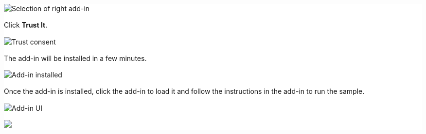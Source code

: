 ![Selection of right add-in](http://i.imgur.com/hEDxHIA.png)

Click **Trust It**.

![Trust consent](http://i.imgur.com/ZJyXG9q.png)

The add-in will be installed in a few minutes.

![Add-in installed](http://i.imgur.com/t1KpHT9.png)

Once the add-in is installed, click the add-in to load it and follow the instructions in the add-in to run the sample.

![Add-in UI](http://i.imgur.com/lGr6Ts8.png)


<img src="https://telemetry.sharepointpnp.com/pnp/samples/Workflow.CallCustomService" />